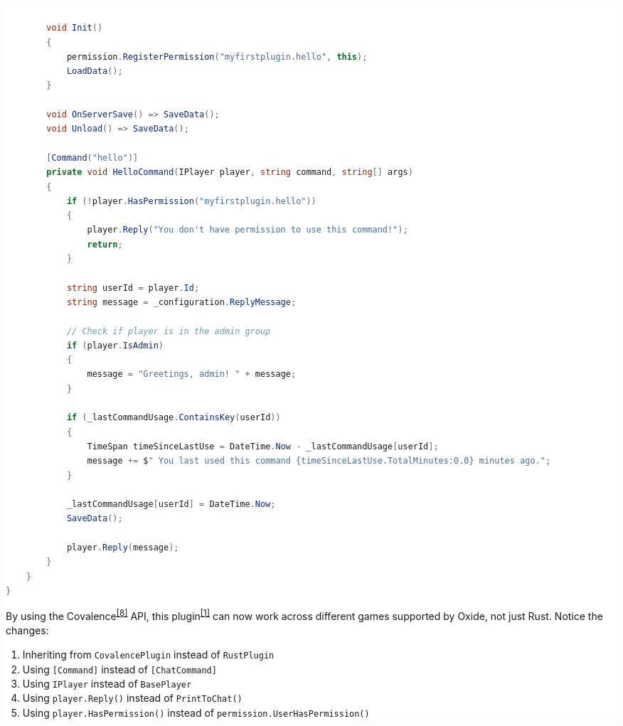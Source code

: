 ```csharp

        void Init()
        {
            permission.RegisterPermission("myfirstplugin.hello", this);
            LoadData();
        }

        void OnServerSave() => SaveData();
        void Unload() => SaveData();

        [Command("hello")]
        private void HelloCommand(IPlayer player, string command, string[] args)
        {
            if (!player.HasPermission("myfirstplugin.hello"))
            {
                player.Reply("You don't have permission to use this command!");
                return;
            }
            
            string userId = player.Id;
            string message = _configuration.ReplyMessage;
            
            // Check if player is in the admin group
            if (player.IsAdmin)
            {
                message = "Greetings, admin! " + message;
            }
            
            if (_lastCommandUsage.ContainsKey(userId))
            {
                TimeSpan timeSinceLastUse = DateTime.Now - _lastCommandUsage[userId];
                message += $" You last used this command {timeSinceLastUse.TotalMinutes:0.0} minutes ago.";
            }
            
            _lastCommandUsage[userId] = DateTime.Now;
            SaveData();
            
            player.Reply(message);
        }
    }
}
```

By using the Covalence<sup><a href="/glossary#covalence">[8]</a></sup> API, this plugin<sup><a href="/glossary#plugins">[1]</a></sup> can now work across different games supported by Oxide, not just Rust. Notice the changes:

1. Inheriting from `CovalencePlugin` instead of `RustPlugin`
2. Using `[Command]` instead of `[ChatCommand]`
3. Using `IPlayer` instead of `BasePlayer`
4. Using `player.Reply()` instead of `PrintToChat()`
5. Using `player.HasPermission()` instead of `permission.UserHasPermission()`
